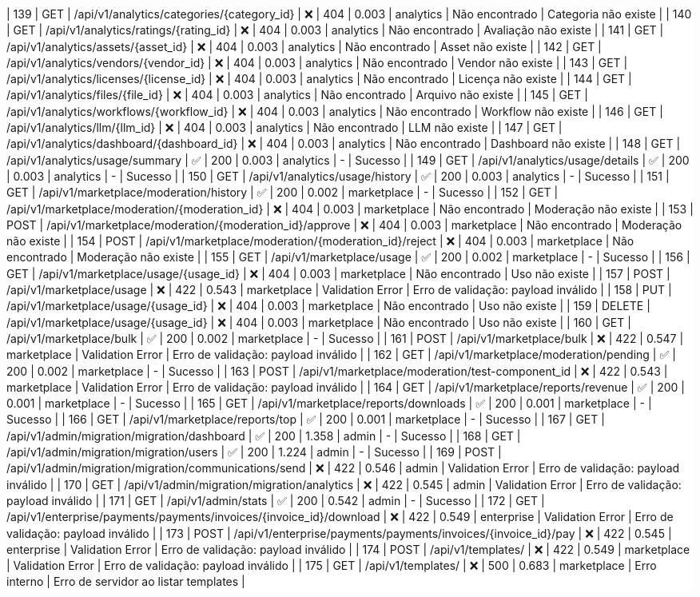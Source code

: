 | 139 | GET | /api/v1/analytics/categories/{category_id} | ❌ | 404 | 0.003 | analytics | Não encontrado | Categoria não existe |
| 140 | GET | /api/v1/analytics/ratings/{rating_id} | ❌ | 404 | 0.003 | analytics | Não encontrado | Avaliação não existe |
| 141 | GET | /api/v1/analytics/assets/{asset_id} | ❌ | 404 | 0.003 | analytics | Não encontrado | Asset não existe |
| 142 | GET | /api/v1/analytics/vendors/{vendor_id} | ❌ | 404 | 0.003 | analytics | Não encontrado | Vendor não existe |
| 143 | GET | /api/v1/analytics/licenses/{license_id} | ❌ | 404 | 0.003 | analytics | Não encontrado | Licença não existe |
| 144 | GET | /api/v1/analytics/files/{file_id} | ❌ | 404 | 0.003 | analytics | Não encontrado | Arquivo não existe |
| 145 | GET | /api/v1/analytics/workflows/{workflow_id} | ❌ | 404 | 0.003 | analytics | Não encontrado | Workflow não existe |
| 146 | GET | /api/v1/analytics/llm/{llm_id} | ❌ | 404 | 0.003 | analytics | Não encontrado | LLM não existe |
| 147 | GET | /api/v1/analytics/dashboard/{dashboard_id} | ❌ | 404 | 0.003 | analytics | Não encontrado | Dashboard não existe |
| 148 | GET | /api/v1/analytics/usage/summary | ✅ | 200 | 0.003 | analytics | - | Sucesso |
| 149 | GET | /api/v1/analytics/usage/details | ✅ | 200 | 0.003 | analytics | - | Sucesso |
| 150 | GET | /api/v1/analytics/usage/history | ✅ | 200 | 0.003 | analytics | - | Sucesso |
| 151 | GET | /api/v1/marketplace/moderation/history | ✅ | 200 | 0.002 | marketplace | - | Sucesso |
| 152 | GET | /api/v1/marketplace/moderation/{moderation_id} | ❌ | 404 | 0.003 | marketplace | Não encontrado | Moderação não existe |
| 153 | POST | /api/v1/marketplace/moderation/{moderation_id}/approve | ❌ | 404 | 0.003 | marketplace | Não encontrado | Moderação não existe |
| 154 | POST | /api/v1/marketplace/moderation/{moderation_id}/reject | ❌ | 404 | 0.003 | marketplace | Não encontrado | Moderação não existe |
| 155 | GET | /api/v1/marketplace/usage | ✅ | 200 | 0.002 | marketplace | - | Sucesso |
| 156 | GET | /api/v1/marketplace/usage/{usage_id} | ❌ | 404 | 0.003 | marketplace | Não encontrado | Uso não existe |
| 157 | POST | /api/v1/marketplace/usage | ❌ | 422 | 0.543 | marketplace | Validation Error | Erro de validação: payload inválido |
| 158 | PUT | /api/v1/marketplace/usage/{usage_id} | ❌ | 404 | 0.003 | marketplace | Não encontrado | Uso não existe |
| 159 | DELETE | /api/v1/marketplace/usage/{usage_id} | ❌ | 404 | 0.003 | marketplace | Não encontrado | Uso não existe |
| 160 | GET | /api/v1/marketplace/bulk | ✅ | 200 | 0.002 | marketplace | - | Sucesso |
| 161 | POST | /api/v1/marketplace/bulk | ❌ | 422 | 0.547 | marketplace | Validation Error | Erro de validação: payload inválido |
| 162 | GET | /api/v1/marketplace/moderation/pending | ✅ | 200 | 0.002 | marketplace | - | Sucesso |
| 163 | POST | /api/v1/marketplace/moderation/test-component_id | ❌ | 422 | 0.543 | marketplace | Validation Error | Erro de validação: payload inválido |
| 164 | GET | /api/v1/marketplace/reports/revenue | ✅ | 200 | 0.001 | marketplace | - | Sucesso |
| 165 | GET | /api/v1/marketplace/reports/downloads | ✅ | 200 | 0.001 | marketplace | - | Sucesso |
| 166 | GET | /api/v1/marketplace/reports/top | ✅ | 200 | 0.001 | marketplace | - | Sucesso |
| 167 | GET | /api/v1/admin/migration/migration/dashboard | ✅ | 200 | 1.358 | admin | - | Sucesso |
| 168 | GET | /api/v1/admin/migration/migration/users | ✅ | 200 | 1.224 | admin | - | Sucesso |
| 169 | POST | /api/v1/admin/migration/migration/communications/send | ❌ | 422 | 0.546 | admin | Validation Error | Erro de validação: payload inválido |
| 170 | GET | /api/v1/admin/migration/migration/analytics | ❌ | 422 | 0.545 | admin | Validation Error | Erro de validação: payload inválido |
| 171 | GET | /api/v1/admin/stats | ✅ | 200 | 0.542 | admin | - | Sucesso |
| 172 | GET | /api/v1/enterprise/payments/payments/invoices/{invoice_id}/download | ❌ | 422 | 0.549 | enterprise | Validation Error | Erro de validação: payload inválido |
| 173 | POST | /api/v1/enterprise/payments/payments/invoices/{invoice_id}/pay | ❌ | 422 | 0.545 | enterprise | Validation Error | Erro de validação: payload inválido |
| 174 | POST | /api/v1/templates/ | ❌ | 422 | 0.549 | marketplace | Validation Error | Erro de validação: payload inválido |
| 175 | GET | /api/v1/templates/ | ❌ | 500 | 0.683 | marketplace | Erro interno | Erro de servidor ao listar templates |